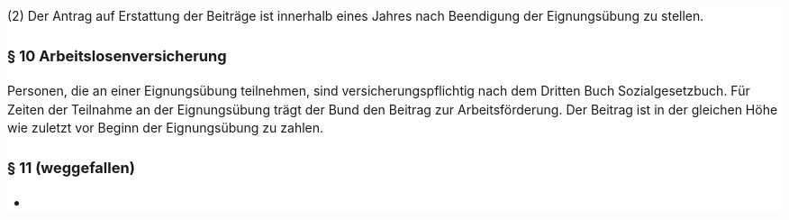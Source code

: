 (2) Der Antrag auf Erstattung der Beiträge ist innerhalb eines Jahres nach Beendigung der Eignungsübung zu stellen.

### § 10 Arbeitslosenversicherung

Personen, die an einer Eignungsübung teilnehmen, sind versicherungspflichtig nach dem Dritten Buch Sozialgesetzbuch. Für Zeiten der Teilnahme an der Eignungsübung trägt der Bund den Beitrag zur Arbeitsförderung. Der Beitrag ist in der gleichen Höhe wie zuletzt vor Beginn der Eignungsübung zu zahlen.

### § 11 (weggefallen)

-
